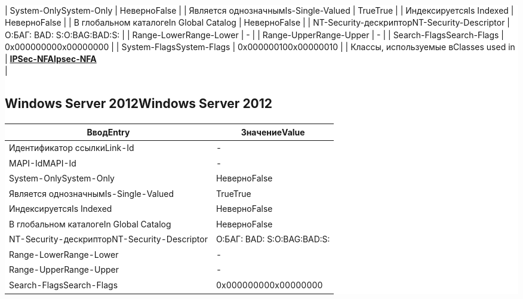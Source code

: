 | <span data-ttu-id="3505d-226">System-Only</span><span class="sxs-lookup"><span data-stu-id="3505d-226">System-Only</span></span>            | <span data-ttu-id="3505d-227">Неверно</span><span class="sxs-lookup"><span data-stu-id="3505d-227">False</span></span>                                      |
| <span data-ttu-id="3505d-228">Является однозначным</span><span class="sxs-lookup"><span data-stu-id="3505d-228">Is-Single-Valued</span></span>       | <span data-ttu-id="3505d-229">True</span><span class="sxs-lookup"><span data-stu-id="3505d-229">True</span></span>                                       |
| <span data-ttu-id="3505d-230">Индексируется</span><span class="sxs-lookup"><span data-stu-id="3505d-230">Is Indexed</span></span>             | <span data-ttu-id="3505d-231">Неверно</span><span class="sxs-lookup"><span data-stu-id="3505d-231">False</span></span>                                      |
| <span data-ttu-id="3505d-232">В глобальном каталоге</span><span class="sxs-lookup"><span data-stu-id="3505d-232">In Global Catalog</span></span>      | <span data-ttu-id="3505d-233">Неверно</span><span class="sxs-lookup"><span data-stu-id="3505d-233">False</span></span>                                      |
| <span data-ttu-id="3505d-234">NT-Security-дескриптор</span><span class="sxs-lookup"><span data-stu-id="3505d-234">NT-Security-Descriptor</span></span> | <span data-ttu-id="3505d-235">О:БАГ: BAD: S:</span><span class="sxs-lookup"><span data-stu-id="3505d-235">O:BAG:BAD:S:</span></span>                               |
| <span data-ttu-id="3505d-236">Range-Lower</span><span class="sxs-lookup"><span data-stu-id="3505d-236">Range-Lower</span></span>            | \-                                         |
| <span data-ttu-id="3505d-237">Range-Upper</span><span class="sxs-lookup"><span data-stu-id="3505d-237">Range-Upper</span></span>            | \-                                         |
| <span data-ttu-id="3505d-238">Search-Flags</span><span class="sxs-lookup"><span data-stu-id="3505d-238">Search-Flags</span></span>           | <span data-ttu-id="3505d-239">0x00000000</span><span class="sxs-lookup"><span data-stu-id="3505d-239">0x00000000</span></span>                                 |
| <span data-ttu-id="3505d-240">System-Flags</span><span class="sxs-lookup"><span data-stu-id="3505d-240">System-Flags</span></span>           | <span data-ttu-id="3505d-241">0x00000010</span><span class="sxs-lookup"><span data-stu-id="3505d-241">0x00000010</span></span>                                 |
| <span data-ttu-id="3505d-242">Классы, используемые в</span><span class="sxs-lookup"><span data-stu-id="3505d-242">Classes used in</span></span>        | [<span data-ttu-id="3505d-243">**IPSec-NFA**</span><span class="sxs-lookup"><span data-stu-id="3505d-243">**Ipsec-NFA**</span></span>](c-ipsecnfa.md)<br/> |



## <a name="windows-server-2012"></a><span data-ttu-id="3505d-244">Windows Server 2012</span><span class="sxs-lookup"><span data-stu-id="3505d-244">Windows Server 2012</span></span>



| <span data-ttu-id="3505d-245">Ввод</span><span class="sxs-lookup"><span data-stu-id="3505d-245">Entry</span></span> | <span data-ttu-id="3505d-246">Значение</span><span class="sxs-lookup"><span data-stu-id="3505d-246">Value</span></span> |
|------------------------|--------------------------------------------|
| <span data-ttu-id="3505d-247">Идентификатор ссылки</span><span class="sxs-lookup"><span data-stu-id="3505d-247">Link-Id</span></span>                | \-                                         |
| <span data-ttu-id="3505d-248">MAPI-Id</span><span class="sxs-lookup"><span data-stu-id="3505d-248">MAPI-Id</span></span>                | \-                                         |
| <span data-ttu-id="3505d-249">System-Only</span><span class="sxs-lookup"><span data-stu-id="3505d-249">System-Only</span></span>            | <span data-ttu-id="3505d-250">Неверно</span><span class="sxs-lookup"><span data-stu-id="3505d-250">False</span></span>                                      |
| <span data-ttu-id="3505d-251">Является однозначным</span><span class="sxs-lookup"><span data-stu-id="3505d-251">Is-Single-Valued</span></span>       | <span data-ttu-id="3505d-252">True</span><span class="sxs-lookup"><span data-stu-id="3505d-252">True</span></span>                                       |
| <span data-ttu-id="3505d-253">Индексируется</span><span class="sxs-lookup"><span data-stu-id="3505d-253">Is Indexed</span></span>             | <span data-ttu-id="3505d-254">Неверно</span><span class="sxs-lookup"><span data-stu-id="3505d-254">False</span></span>                                      |
| <span data-ttu-id="3505d-255">В глобальном каталоге</span><span class="sxs-lookup"><span data-stu-id="3505d-255">In Global Catalog</span></span>      | <span data-ttu-id="3505d-256">Неверно</span><span class="sxs-lookup"><span data-stu-id="3505d-256">False</span></span>                                      |
| <span data-ttu-id="3505d-257">NT-Security-дескриптор</span><span class="sxs-lookup"><span data-stu-id="3505d-257">NT-Security-Descriptor</span></span> | <span data-ttu-id="3505d-258">О:БАГ: BAD: S:</span><span class="sxs-lookup"><span data-stu-id="3505d-258">O:BAG:BAD:S:</span></span>                               |
| <span data-ttu-id="3505d-259">Range-Lower</span><span class="sxs-lookup"><span data-stu-id="3505d-259">Range-Lower</span></span>            | \-                                         |
| <span data-ttu-id="3505d-260">Range-Upper</span><span class="sxs-lookup"><span data-stu-id="3505d-260">Range-Upper</span></span>            | \-                                         |
| <span data-ttu-id="3505d-261">Search-Flags</span><span class="sxs-lookup"><span data-stu-id="3505d-261">Search-Flags</span></span>           | <span data-ttu-id="3505d-262">0x00000000</span><span class="sxs-lookup"><span data-stu-id="3505d-262">0x00000000</span></span>                                 |